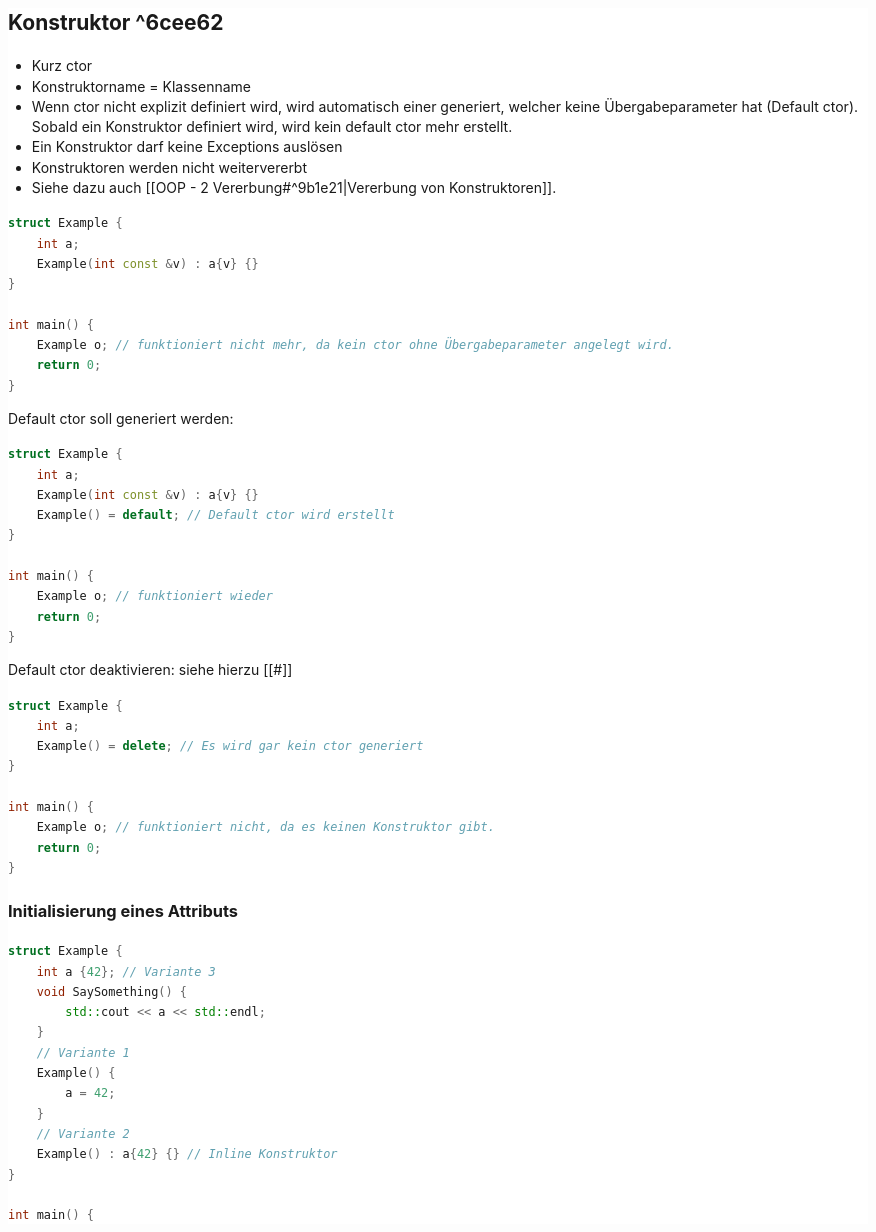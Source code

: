 ## Konstruktor ^6cee62
- Kurz ctor
- Konstruktorname = Klassenname
- Wenn ctor nicht explizit definiert wird, wird automatisch einer generiert, welcher keine Übergabeparameter hat (Default ctor). Sobald ein Konstruktor definiert wird, wird kein default ctor mehr erstellt.
- Ein Konstruktor darf keine Exceptions auslösen
- Konstruktoren werden nicht weitervererbt
- Siehe dazu auch [[OOP - 2 Vererbung#^9b1e21|Vererbung von Konstruktoren]].
``` C++
struct Example {
	int a;
	Example(int const &v) : a{v} {}
}

int main() {
	Example o; // funktioniert nicht mehr, da kein ctor ohne Übergabeparameter angelegt wird.
	return 0;
}
```

Default ctor soll generiert werden:
``` C++
struct Example {
	int a;
	Example(int const &v) : a{v} {}
	Example() = default; // Default ctor wird erstellt
}

int main() {
	Example o; // funktioniert wieder
	return 0;
}
```

Default ctor deaktivieren:
siehe hierzu [[#]]
``` C++
struct Example {
	int a;
	Example() = delete; // Es wird gar kein ctor generiert
}

int main() {
	Example o; // funktioniert nicht, da es keinen Konstruktor gibt.
	return 0;
}
```
### Initialisierung eines Attributs
``` C++
struct Example {
	int a {42}; // Variante 3
	void SaySomething() {
		std::cout << a << std::endl;
	}
	// Variante 1
	Example() {
		a = 42;
	}
	// Variante 2
	Example() : a{42} {} // Inline Konstruktor
}

int main() {
```